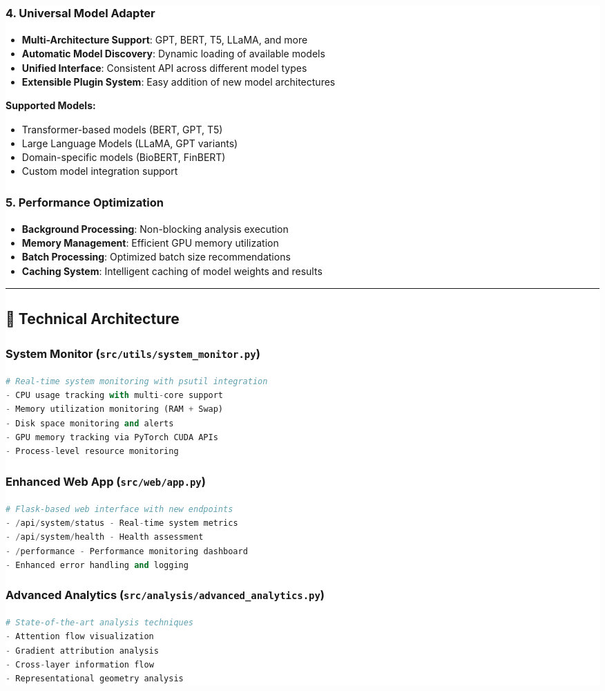 ### 4. Universal Model Adapter
- **Multi-Architecture Support**: GPT, BERT, T5, LLaMA, and more
- **Automatic Model Discovery**: Dynamic loading of available models
- **Unified Interface**: Consistent API across different model types
- **Extensible Plugin System**: Easy addition of new model architectures

**Supported Models:**
- Transformer-based models (BERT, GPT, T5)
- Large Language Models (LLaMA, GPT variants)
- Domain-specific models (BioBERT, FinBERT)
- Custom model integration support

### 5. Performance Optimization
- **Background Processing**: Non-blocking analysis execution
- **Memory Management**: Efficient GPU memory utilization
- **Batch Processing**: Optimized batch size recommendations
- **Caching System**: Intelligent caching of model weights and results

---

## 🔧 Technical Architecture

### System Monitor (`src/utils/system_monitor.py`)
```python
# Real-time system monitoring with psutil integration
- CPU usage tracking with multi-core support
- Memory utilization monitoring (RAM + Swap)
- Disk space monitoring and alerts
- GPU memory tracking via PyTorch CUDA APIs
- Process-level resource monitoring
```

### Enhanced Web App (`src/web/app.py`)
```python
# Flask-based web interface with new endpoints
- /api/system/status - Real-time system metrics
- /api/system/health - Health assessment
- /performance - Performance monitoring dashboard
- Enhanced error handling and logging
```

### Advanced Analytics (`src/analysis/advanced_analytics.py`)
```python
# State-of-the-art analysis techniques
- Attention flow visualization
- Gradient attribution analysis
- Cross-layer information flow
- Representational geometry analysis
```
